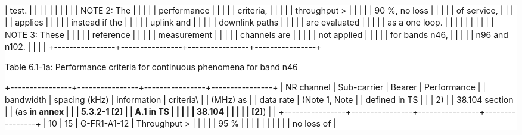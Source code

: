 | test.          |                |                |                |
|                |                |                |                |
| NOTE 2: The    |                |                |                |
| performance    |                |                |                |
| criteria,      |                |                |                |
| throughput \>  |                |                |                |
| 90 %, no loss  |                |                |                |
| of service,    |                |                |                |
| applies        |                |                |                |
| instead if the |                |                |                |
| uplink and     |                |                |                |
| downlink paths |                |                |                |
| are evaluated  |                |                |                |
| as a one loop. |                |                |                |
|                |                |                |                |
| NOTE 3: These  |                |                |                |
| reference      |                |                |                |
| measurement    |                |                |                |
| channels are   |                |                |                |
| not applied    |                |                |                |
| for bands n46, |                |                |                |
| n96 and n102.  |                |                |                |
+----------------+----------------+----------------+----------------+

Table 6.1-1a: Performance criteria for continuous phenomena for band n46

+----------------+----------------+----------------+----------------+
| NR channel     | Sub-carrier    | Bearer         | Performance    |
| bandwidth      | spacing (kHz)  | information    | criteria\      |
| (MHz) as       |                | data rate      | (Note 1, Note  |
| defined in TS  |                |                | 2)             |
| 38.104 section |                | (as **in annex |                |
| 5.3.2-1 \[2\]  |                | A.1 in TS      |                |
|                |                | 38.104         |                |
|                |                | \[2\]**)       |                |
+----------------+----------------+----------------+----------------+
| 10             | 15             | G-FR1-A1-12    | Throughput \>  |
|                |                |                | 95 %           |
|                |                |                |                |
|                |                |                | no loss of     |